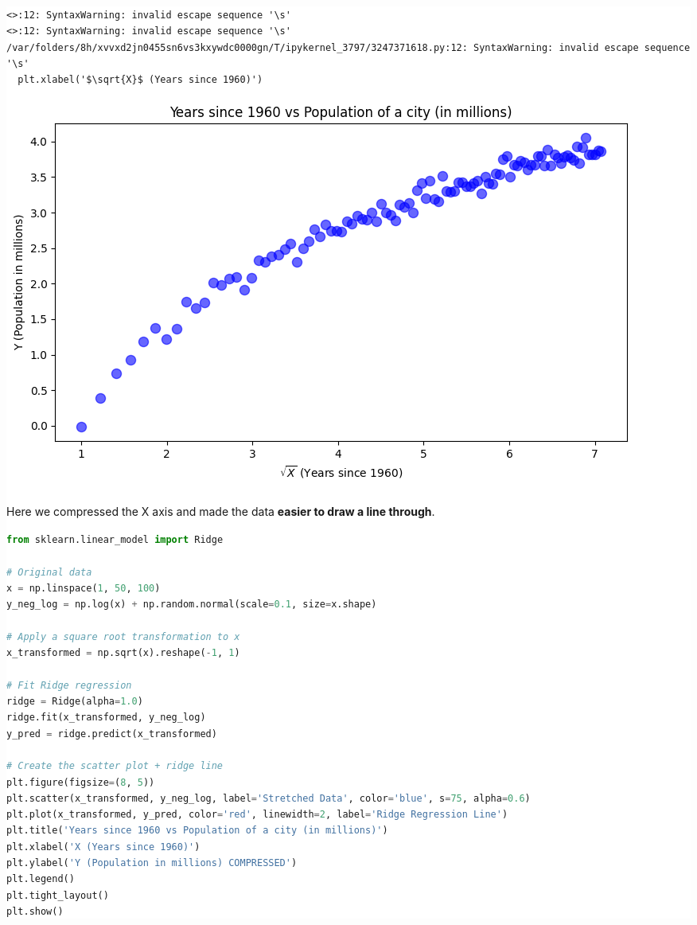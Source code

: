     <>:12: SyntaxWarning: invalid escape sequence '\s'
    <>:12: SyntaxWarning: invalid escape sequence '\s'
    /var/folders/8h/xvvxd2jn0455sn6vs3kxywdc0000gn/T/ipykernel_3797/3247371618.py:12: SyntaxWarning: invalid escape sequence '\s'
      plt.xlabel('$\sqrt{X}$ (Years since 1960)')

![](ML_FFN_files/figure-markdown_strict/cell-8-output-2.png)

Here we compressed the X axis and made the data **easier to draw a line
through**.

``` python
from sklearn.linear_model import Ridge

# Original data
x = np.linspace(1, 50, 100)
y_neg_log = np.log(x) + np.random.normal(scale=0.1, size=x.shape)

# Apply a square root transformation to x
x_transformed = np.sqrt(x).reshape(-1, 1)

# Fit Ridge regression
ridge = Ridge(alpha=1.0)
ridge.fit(x_transformed, y_neg_log)
y_pred = ridge.predict(x_transformed)

# Create the scatter plot + ridge line
plt.figure(figsize=(8, 5))
plt.scatter(x_transformed, y_neg_log, label='Stretched Data', color='blue', s=75, alpha=0.6)
plt.plot(x_transformed, y_pred, color='red', linewidth=2, label='Ridge Regression Line')
plt.title('Years since 1960 vs Population of a city (in millions)')
plt.xlabel('X (Years since 1960)')
plt.ylabel('Y (Population in millions) COMPRESSED')
plt.legend()
plt.tight_layout()
plt.show()
```
